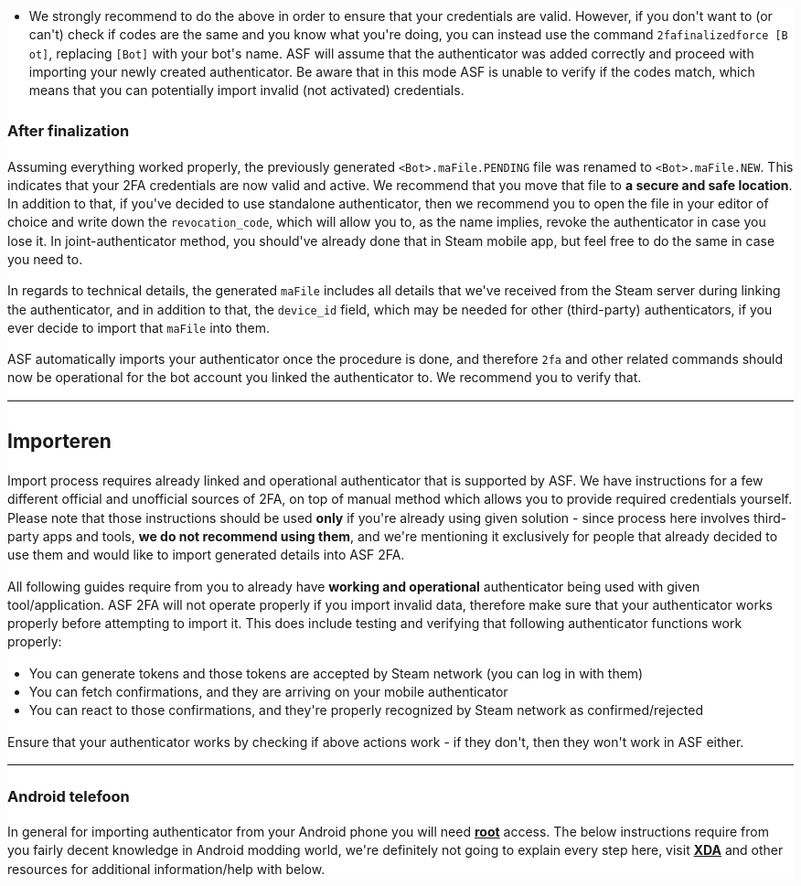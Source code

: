  - We strongly recommend to do the above in order to ensure that your credentials are valid. However, if you don't want to (or can't) check if codes are the same and you know what you're doing, you can instead use the command `2fafinalizedforce [Bot]`, replacing `[Bot]` with your bot's name. ASF will assume that the authenticator was added correctly and proceed with importing your newly created authenticator. Be aware that in this mode ASF is unable to verify if the codes match, which means that you can potentially import invalid (not activated) credentials.

### After finalization

Assuming everything worked properly, the previously generated `<Bot>.maFile.PENDING` file was renamed to `<Bot>.maFile.NEW`. This indicates that your 2FA credentials are now valid and active. We recommend that you move that file to **a secure and safe location**. In addition to that, if you've decided to use standalone authenticator, then we recommend you to open the file in your editor of choice and write down the `revocation_code`, which will allow you to, as the name implies, revoke the authenticator in case you lose it. In joint-authenticator method, you should've already done that in Steam mobile app, but feel free to do the same in case you need to.

In regards to technical details, the generated `maFile` includes all details that we've received from the Steam server during linking the authenticator, and in addition to that, the `device_id` field, which may be needed for other (third-party) authenticators, if you ever decide to import that `maFile` into them.

ASF automatically imports your authenticator once the procedure is done, and therefore `2fa` and other related commands should now be operational for the bot account you linked the authenticator to. We recommend you to verify that.

---

## Importeren

Import process requires already linked and operational authenticator that is supported by ASF. We have instructions for a few different official and unofficial sources of 2FA, on top of manual method which allows you to provide required credentials yourself. Please note that those instructions should be used **only** if you're already using given solution - since process here involves third-party apps and tools, **we do not recommend using them**, and we're mentioning it exclusively for people that already decided to use them and would like to import generated details into ASF 2FA.

All following guides require from you to already have **working and operational** authenticator being used with given tool/application. ASF 2FA will not operate properly if you import invalid data, therefore make sure that your authenticator works properly before attempting to import it. This does include testing and verifying that following authenticator functions work properly:
- You can generate tokens and those tokens are accepted by Steam network (you can log in with them)
- You can fetch confirmations, and they are arriving on your mobile authenticator
- You can react to those confirmations, and they're properly recognized by Steam network as confirmed/rejected

Ensure that your authenticator works by checking if above actions work - if they don't, then they won't work in ASF either.

---

### Android telefoon

In general for importing authenticator from your Android phone you will need **[root](https://en.wikipedia.org/wiki/Rooting_(Android_OS))** access. The below instructions require from you fairly decent knowledge in Android modding world, we're definitely not going to explain every step here, visit **[XDA](https://xdaforums.com)** and other resources for additional information/help with below.
